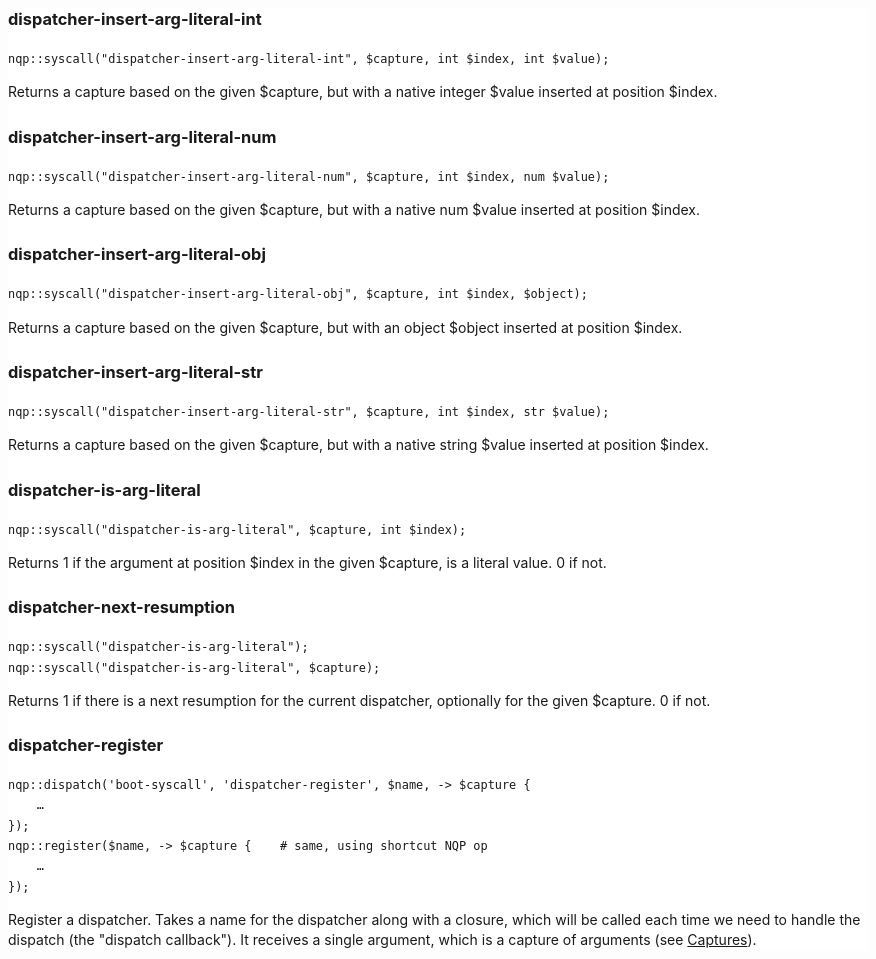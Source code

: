 ### dispatcher-insert-arg-literal-int
```
nqp::syscall("dispatcher-insert-arg-literal-int", $capture, int $index, int $value);
```
Returns a capture based on the given $capture, but with a native integer
$value inserted at position $index.

### dispatcher-insert-arg-literal-num
```
nqp::syscall("dispatcher-insert-arg-literal-num", $capture, int $index, num $value);
```
Returns a capture based on the given $capture, but with a native num
$value inserted at position $index.

### dispatcher-insert-arg-literal-obj
```
nqp::syscall("dispatcher-insert-arg-literal-obj", $capture, int $index, $object);
```
Returns a capture based on the given $capture, but with an object $object
inserted at position $index.

### dispatcher-insert-arg-literal-str
```
nqp::syscall("dispatcher-insert-arg-literal-str", $capture, int $index, str $value);
```
Returns a capture based on the given $capture, but with a native string
$value inserted at position $index.

### dispatcher-is-arg-literal
```
nqp::syscall("dispatcher-is-arg-literal", $capture, int $index);
```
Returns 1 if the argument at position $index in the given $capture, is a
literal value.  0 if not.

### dispatcher-next-resumption
```
nqp::syscall("dispatcher-is-arg-literal");
nqp::syscall("dispatcher-is-arg-literal", $capture);
```
Returns 1 if there is a next resumption for the current dispatcher, optionally
for the given $capture.  0 if not.

### dispatcher-register
```
nqp::dispatch('boot-syscall', 'dispatcher-register', $name, -> $capture {
    …
});
nqp::register($name, -> $capture {    # same, using shortcut NQP op
    …
});
```
Register a dispatcher.  Takes a name for the dispatcher along with a closure,
which will be called each time we need to handle the dispatch (the
"dispatch callback"). It receives a single argument, which is a capture of
arguments (see
[Captures](https://github.com/Raku/nqp/blob/main/docs/ops.markdown#captures)).
